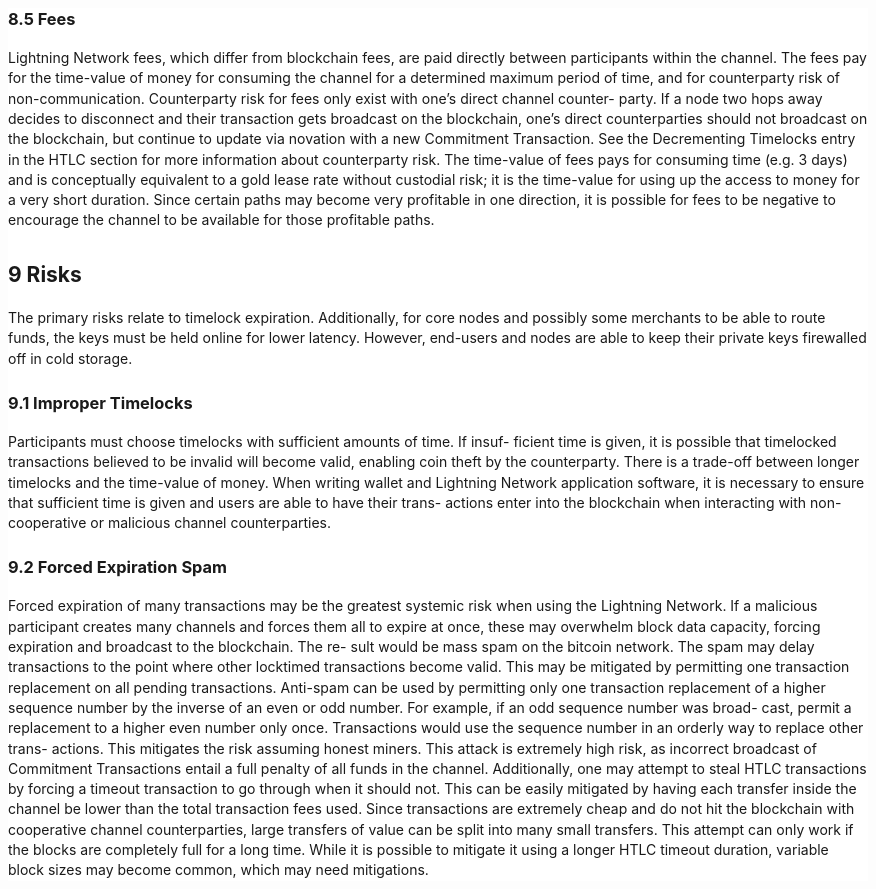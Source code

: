 ### 8.5 Fees

Lightning Network fees, which differ from blockchain fees, are paid directly
between participants within the channel. The fees pay for the time-value
of money for consuming the channel for a determined maximum period of
time, and for counterparty risk of non-communication.
Counterparty risk for fees only exist with one’s direct channel counter-
party. If a node two hops away decides to disconnect and their transaction
gets broadcast on the blockchain, one’s direct counterparties should not
broadcast on the blockchain, but continue to update via novation with a
new Commitment Transaction. See the Decrementing Timelocks entry in
the HTLC section for more information about counterparty risk.
The time-value of fees pays for consuming time (e.g. 3 days) and is
conceptually equivalent to a gold lease rate without custodial risk; it is the
time-value for using up the access to money for a very short duration. Since
certain paths may become very profitable in one direction, it is possible
for fees to be negative to encourage the channel to be available for those
profitable paths.

## 9 Risks

The primary risks relate to timelock expiration. Additionally, for core nodes
and possibly some merchants to be able to route funds, the keys must be
held online for lower latency. However, end-users and nodes are able to keep
their private keys firewalled off in cold storage.

### 9.1 Improper Timelocks

Participants must choose timelocks with sufficient amounts of time. If insuf-
ficient time is given, it is possible that timelocked transactions believed to
be invalid will become valid, enabling coin theft by the counterparty. There
is a trade-off between longer timelocks and the time-value of money. When
writing wallet and Lightning Network application software, it is necessary
to ensure that sufficient time is given and users are able to have their trans-
actions enter into the blockchain when interacting with non-cooperative or
malicious channel counterparties.


### 9.2 Forced Expiration Spam

Forced expiration of many transactions may be the greatest systemic risk
when using the Lightning Network. If a malicious participant creates many
channels and forces them all to expire at once, these may overwhelm block
data capacity, forcing expiration and broadcast to the blockchain. The re-
sult would be mass spam on the bitcoin network. The spam may delay
transactions to the point where other locktimed transactions become valid.
This may be mitigated by permitting one transaction replacement on
all pending transactions. Anti-spam can be used by permitting only one
transaction replacement of a higher sequence number by the inverse of an
even or odd number. For example, if an odd sequence number was broad-
cast, permit a replacement to a higher even number only once. Transactions
would use the sequence number in an orderly way to replace other trans-
actions. This mitigates the risk assuming honest miners. This attack is
extremely high risk, as incorrect broadcast of Commitment Transactions
entail a full penalty of all funds in the channel.
Additionally, one may attempt to steal HTLC transactions by forcing
a timeout transaction to go through when it should not. This can be easily
mitigated by having each transfer inside the channel be lower than the total
transaction fees used. Since transactions are extremely cheap and do not
hit the blockchain with cooperative channel counterparties, large transfers
of value can be split into many small transfers. This attempt can only work
if the blocks are completely full for a long time. While it is possible to
mitigate it using a longer HTLC timeout duration, variable block sizes may
become common, which may need mitigations.